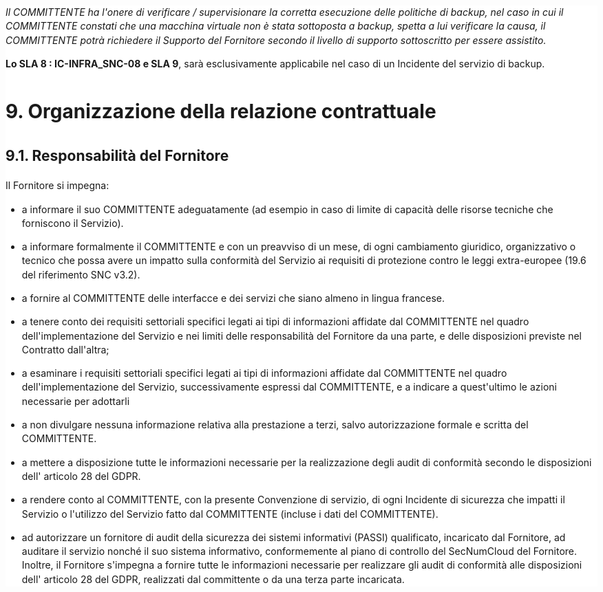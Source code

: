 *Il COMMITTENTE ha l'onere di verificare / supervisionare la corretta
esecuzione delle politiche di backup, nel caso in cui il COMMITTENTE
constati che una macchina virtuale non è stata sottoposta a backup,
spetta a lui verificare la causa, il COMMITTENTE potrà
richiedere il Supporto del Fornitore secondo il livello di supporto
sottoscritto per essere assistito.*

**Lo SLA 8 : IC-INFRA_SNC-08 e SLA 9**, sarà esclusivamente applicabile
nel caso di un Incidente del servizio di backup.

# 9. Organizzazione della relazione contrattuale

## 9.1. Responsabilità del Fornitore

Il Fornitore si impegna:

-   a informare il suo COMMITTENTE adeguatamente (ad esempio in caso
    di limite di capacità delle risorse tecniche che forniscono il
    Servizio).

-   a informare formalmente il COMMITTENTE e con un preavviso di un mese,
    di ogni cambiamento giuridico, organizzativo o tecnico che possa
    avere un impatto sulla conformità del Servizio ai requisiti di
    protezione contro le leggi extra-europee (19.6 del riferimento
    SNC v3.2).

-   a fornire al COMMITTENTE delle interfacce e dei servizi
    che siano almeno in lingua francese.

-   a tenere conto dei requisiti settoriali specifici legati ai
    tipi di informazioni affidate dal COMMITTENTE nel quadro
    dell'implementazione del Servizio e nei limiti delle responsabilità del
    Fornitore da una parte, e delle disposizioni previste nel Contratto
    dall'altra;

-   a esaminare i requisiti settoriali specifici legati ai tipi
    di informazioni affidate dal COMMITTENTE nel quadro
    dell'implementazione del Servizio, successivamente espressi dal
    COMMITTENTE, e a indicare a quest'ultimo le azioni necessarie per
    adottarli

-   a non divulgare nessuna informazione relativa alla prestazione a terzi,
    salvo autorizzazione formale e scritta del COMMITTENTE.

-   a mettere a disposizione tutte le informazioni necessarie per la
    realizzazione degli audit di conformità secondo le disposizioni dell'
    articolo 28 del GDPR.

-   a rendere conto al COMMITTENTE, con la presente Convenzione
    di servizio, di ogni Incidente di sicurezza che impatti il Servizio o
    l'utilizzo del Servizio fatto dal COMMITTENTE (incluse i dati del
    COMMITTENTE).

-   ad autorizzare un fornitore di audit della sicurezza dei sistemi
    informativi (PASSI) qualificato, incaricato dal Fornitore, ad
    auditare il servizio nonché il suo sistema informativo, conformemente 
    al piano di controllo del SecNumCloud del Fornitore. Inoltre, il
    Fornitore s'impegna a fornire tutte le informazioni necessarie
    per realizzare gli audit di conformità alle disposizioni dell'
    articolo 28 del GDPR, realizzati dal committente o da una terza parte
    incaricata.

